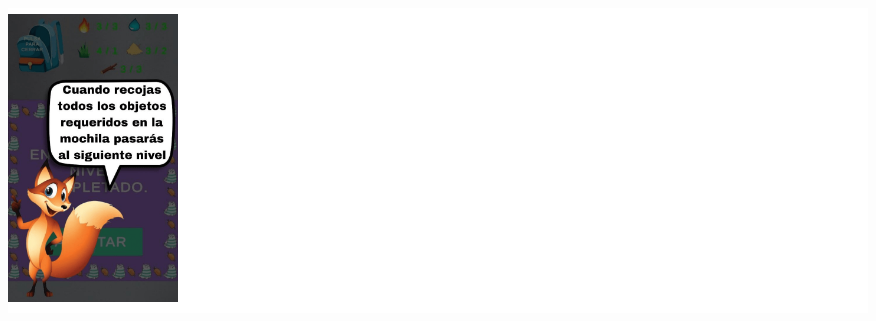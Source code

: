 <img src="https://github.com/aitanaceca/Educatan/blob/master/Docs/help_28.png" alt="28" width="170" height="300"/>